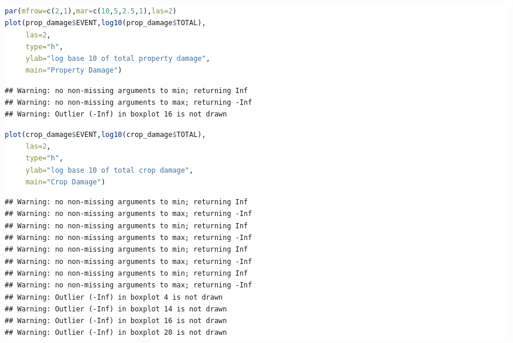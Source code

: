 
```r
par(mfrow=c(2,1),mar=c(10,5,2.5,1),las=2)
plot(prop_damage$EVENT,log10(prop_damage$TOTAL),
     las=2,
     type="h",
     ylab="log base 10 of total property damage",
     main="Property Damage")
```

```
## Warning: no non-missing arguments to min; returning Inf
## Warning: no non-missing arguments to max; returning -Inf
## Warning: Outlier (-Inf) in boxplot 16 is not drawn
```

```r
plot(crop_damage$EVENT,log10(crop_damage$TOTAL),
     las=2,
     type="h",
     ylab="log base 10 of total crop damage",
     main="Crop Damage")
```

```
## Warning: no non-missing arguments to min; returning Inf
## Warning: no non-missing arguments to max; returning -Inf
## Warning: no non-missing arguments to min; returning Inf
## Warning: no non-missing arguments to max; returning -Inf
## Warning: no non-missing arguments to min; returning Inf
## Warning: no non-missing arguments to max; returning -Inf
## Warning: no non-missing arguments to min; returning Inf
## Warning: no non-missing arguments to max; returning -Inf
## Warning: Outlier (-Inf) in boxplot 4 is not drawn
## Warning: Outlier (-Inf) in boxplot 14 is not drawn
## Warning: Outlier (-Inf) in boxplot 16 is not drawn
## Warning: Outlier (-Inf) in boxplot 20 is not drawn
```
